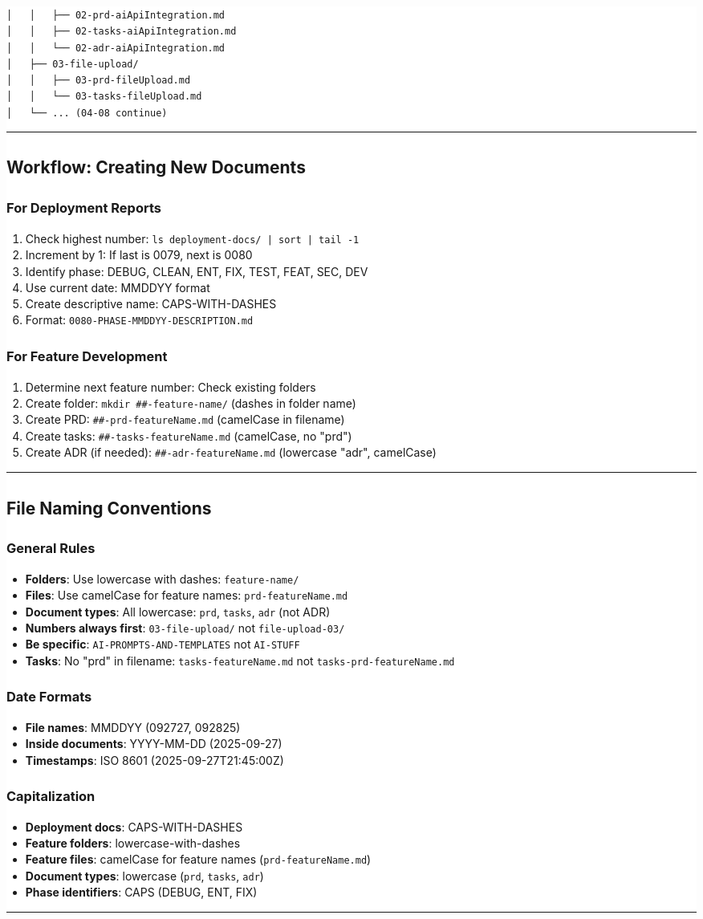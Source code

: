 ```
│   │   ├── 02-prd-aiApiIntegration.md
│   │   ├── 02-tasks-aiApiIntegration.md
│   │   └── 02-adr-aiApiIntegration.md
│   ├── 03-file-upload/
│   │   ├── 03-prd-fileUpload.md
│   │   └── 03-tasks-fileUpload.md
│   └── ... (04-08 continue)
```

---

## Workflow: Creating New Documents

### For Deployment Reports
1. Check highest number: `ls deployment-docs/ | sort | tail -1`
2. Increment by 1: If last is 0079, next is 0080
3. Identify phase: DEBUG, CLEAN, ENT, FIX, TEST, FEAT, SEC, DEV
4. Use current date: MMDDYY format
5. Create descriptive name: CAPS-WITH-DASHES
6. Format: `0080-PHASE-MMDDYY-DESCRIPTION.md`

### For Feature Development
1. Determine next feature number: Check existing folders
2. Create folder: `mkdir ##-feature-name/` (dashes in folder name)
3. Create PRD: `##-prd-featureName.md` (camelCase in filename)
4. Create tasks: `##-tasks-featureName.md` (camelCase, no "prd")
5. Create ADR (if needed): `##-adr-featureName.md` (lowercase "adr", camelCase)

---

## File Naming Conventions

### General Rules
- **Folders**: Use lowercase with dashes: `feature-name/`
- **Files**: Use camelCase for feature names: `prd-featureName.md`
- **Document types**: All lowercase: `prd`, `tasks`, `adr` (not ADR)
- **Numbers always first**: `03-file-upload/` not `file-upload-03/`
- **Be specific**: `AI-PROMPTS-AND-TEMPLATES` not `AI-STUFF`
- **Tasks**: No "prd" in filename: `tasks-featureName.md` not `tasks-prd-featureName.md`

### Date Formats
- **File names**: MMDDYY (092727, 092825)
- **Inside documents**: YYYY-MM-DD (2025-09-27)
- **Timestamps**: ISO 8601 (2025-09-27T21:45:00Z)

### Capitalization
- **Deployment docs**: CAPS-WITH-DASHES
- **Feature folders**: lowercase-with-dashes
- **Feature files**: camelCase for feature names (`prd-featureName.md`)
- **Document types**: lowercase (`prd`, `tasks`, `adr`)
- **Phase identifiers**: CAPS (DEBUG, ENT, FIX)

---